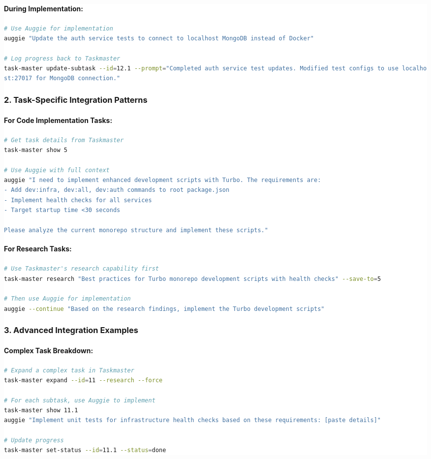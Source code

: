 #### During Implementation:
```bash
# Use Auggie for implementation
auggie "Update the auth service tests to connect to localhost MongoDB instead of Docker"

# Log progress back to Taskmaster
task-master update-subtask --id=12.1 --prompt="Completed auth service test updates. Modified test configs to use localhost:27017 for MongoDB connection."
```

### 2. **Task-Specific Integration Patterns**

#### For Code Implementation Tasks:
```bash
# Get task details from Taskmaster
task-master show 5

# Use Auggie with full context
auggie "I need to implement enhanced development scripts with Turbo. The requirements are:
- Add dev:infra, dev:all, dev:auth commands to root package.json
- Implement health checks for all services
- Target startup time <30 seconds

Please analyze the current monorepo structure and implement these scripts."
```

#### For Research Tasks:
```bash
# Use Taskmaster's research capability first
task-master research "Best practices for Turbo monorepo development scripts with health checks" --save-to=5

# Then use Auggie for implementation
auggie --continue "Based on the research findings, implement the Turbo development scripts"
```

### 3. **Advanced Integration Examples**

#### Complex Task Breakdown:
```bash
# Expand a complex task in Taskmaster
task-master expand --id=11 --research --force

# For each subtask, use Auggie to implement
task-master show 11.1
auggie "Implement unit tests for infrastructure health checks based on these requirements: [paste details]"

# Update progress
task-master set-status --id=11.1 --status=done
```
